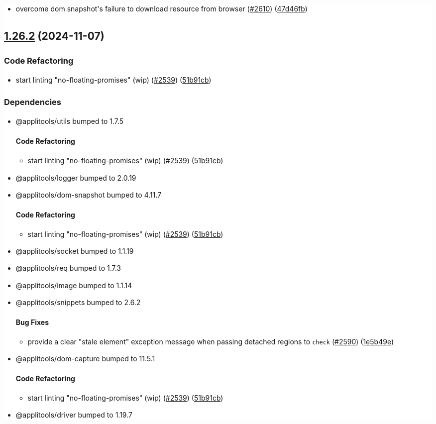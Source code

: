   * overcome dom snapshot's failure to download resource from browser ([#2610](https://github.com/Applitools-Dev/sdk/issues/2610)) ([47d46fb](https://github.com/Applitools-Dev/sdk/commit/47d46fbe3baab12d5153f6617ab60142a8a215cf))




## [1.26.2](https://github.com/Applitools-Dev/sdk/compare/js/eyes@1.26.1...js/eyes@1.26.2) (2024-11-07)


### Code Refactoring

* start linting "no-floating-promises" (wip) ([#2539](https://github.com/Applitools-Dev/sdk/issues/2539)) ([51b91cb](https://github.com/Applitools-Dev/sdk/commit/51b91cb15603f7d68e4bd6a16eb0f80e3f380295))


### Dependencies

* @applitools/utils bumped to 1.7.5
  #### Code Refactoring

  * start linting "no-floating-promises" (wip) ([#2539](https://github.com/Applitools-Dev/sdk/issues/2539)) ([51b91cb](https://github.com/Applitools-Dev/sdk/commit/51b91cb15603f7d68e4bd6a16eb0f80e3f380295))
* @applitools/logger bumped to 2.0.19

* @applitools/dom-snapshot bumped to 4.11.7
  #### Code Refactoring

  * start linting "no-floating-promises" (wip) ([#2539](https://github.com/Applitools-Dev/sdk/issues/2539)) ([51b91cb](https://github.com/Applitools-Dev/sdk/commit/51b91cb15603f7d68e4bd6a16eb0f80e3f380295))



* @applitools/socket bumped to 1.1.19

* @applitools/req bumped to 1.7.3

* @applitools/image bumped to 1.1.14

* @applitools/snippets bumped to 2.6.2
  #### Bug Fixes

  * provide a clear "stale element" exception message when passing detached regions to `check` ([#2590](https://github.com/Applitools-Dev/sdk/issues/2590)) ([1e5b49e](https://github.com/Applitools-Dev/sdk/commit/1e5b49e9aec6b8caf89f2cdb1f8e81a237d52896))
* @applitools/dom-capture bumped to 11.5.1
  #### Code Refactoring

  * start linting "no-floating-promises" (wip) ([#2539](https://github.com/Applitools-Dev/sdk/issues/2539)) ([51b91cb](https://github.com/Applitools-Dev/sdk/commit/51b91cb15603f7d68e4bd6a16eb0f80e3f380295))
* @applitools/driver bumped to 1.19.7
